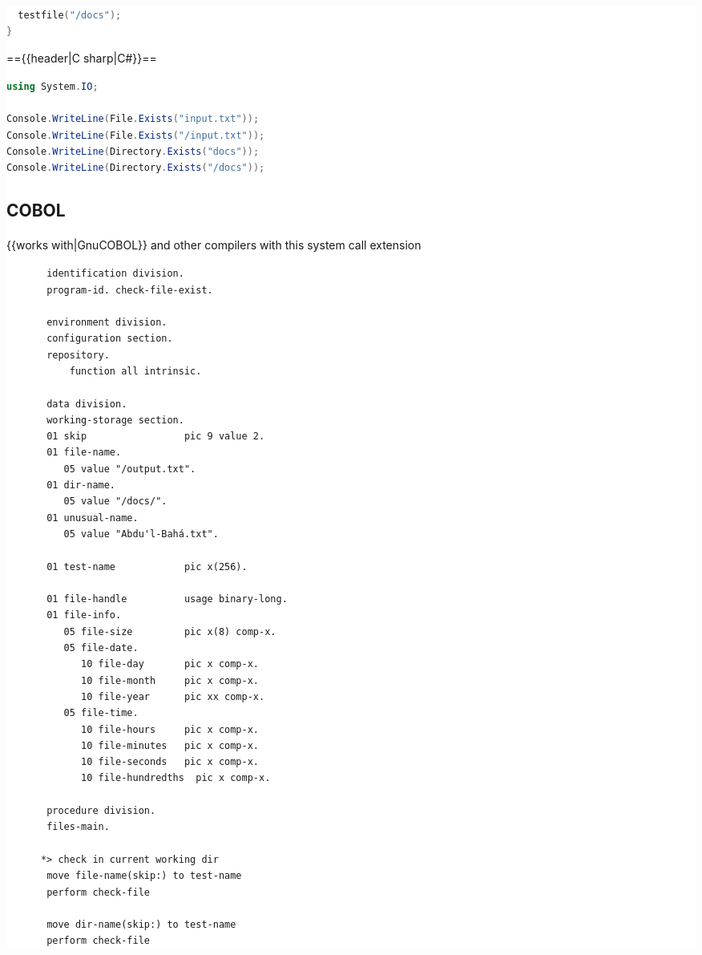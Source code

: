 ```cpp
  testfile("/docs");
}
```


=={{header|C sharp|C#}}==


```csharp
using System.IO;

Console.WriteLine(File.Exists("input.txt"));
Console.WriteLine(File.Exists("/input.txt"));
Console.WriteLine(Directory.Exists("docs"));
Console.WriteLine(Directory.Exists("/docs"));
```



## COBOL

{{works with|GnuCOBOL}} and other compilers with this system call extension

```COBOL
       identification division.
       program-id. check-file-exist.

       environment division.
       configuration section.
       repository.
           function all intrinsic.

       data division.
       working-storage section.
       01 skip                 pic 9 value 2.
       01 file-name.
          05 value "/output.txt".
       01 dir-name.
          05 value "/docs/".
       01 unusual-name.
          05 value "Abdu'l-Bahá.txt".

       01 test-name            pic x(256).

       01 file-handle          usage binary-long.
       01 file-info.
          05 file-size         pic x(8) comp-x.
          05 file-date.
             10 file-day       pic x comp-x.
             10 file-month     pic x comp-x.
             10 file-year      pic xx comp-x.
          05 file-time.
             10 file-hours     pic x comp-x.
             10 file-minutes   pic x comp-x.
             10 file-seconds   pic x comp-x.
             10 file-hundredths  pic x comp-x.

       procedure division.
       files-main.

      *> check in current working dir
       move file-name(skip:) to test-name
       perform check-file

       move dir-name(skip:) to test-name
       perform check-file
```